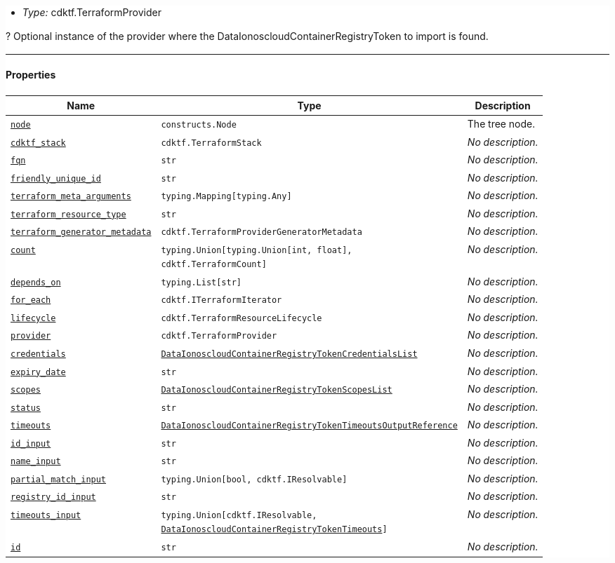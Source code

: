 - *Type:* cdktf.TerraformProvider

? Optional instance of the provider where the DataIonoscloudContainerRegistryToken to import is found.

---

#### Properties <a name="Properties" id="Properties"></a>

| **Name** | **Type** | **Description** |
| --- | --- | --- |
| <code><a href="#@cdktf/provider-ionoscloud.dataIonoscloudContainerRegistryToken.DataIonoscloudContainerRegistryToken.property.node">node</a></code> | <code>constructs.Node</code> | The tree node. |
| <code><a href="#@cdktf/provider-ionoscloud.dataIonoscloudContainerRegistryToken.DataIonoscloudContainerRegistryToken.property.cdktfStack">cdktf_stack</a></code> | <code>cdktf.TerraformStack</code> | *No description.* |
| <code><a href="#@cdktf/provider-ionoscloud.dataIonoscloudContainerRegistryToken.DataIonoscloudContainerRegistryToken.property.fqn">fqn</a></code> | <code>str</code> | *No description.* |
| <code><a href="#@cdktf/provider-ionoscloud.dataIonoscloudContainerRegistryToken.DataIonoscloudContainerRegistryToken.property.friendlyUniqueId">friendly_unique_id</a></code> | <code>str</code> | *No description.* |
| <code><a href="#@cdktf/provider-ionoscloud.dataIonoscloudContainerRegistryToken.DataIonoscloudContainerRegistryToken.property.terraformMetaArguments">terraform_meta_arguments</a></code> | <code>typing.Mapping[typing.Any]</code> | *No description.* |
| <code><a href="#@cdktf/provider-ionoscloud.dataIonoscloudContainerRegistryToken.DataIonoscloudContainerRegistryToken.property.terraformResourceType">terraform_resource_type</a></code> | <code>str</code> | *No description.* |
| <code><a href="#@cdktf/provider-ionoscloud.dataIonoscloudContainerRegistryToken.DataIonoscloudContainerRegistryToken.property.terraformGeneratorMetadata">terraform_generator_metadata</a></code> | <code>cdktf.TerraformProviderGeneratorMetadata</code> | *No description.* |
| <code><a href="#@cdktf/provider-ionoscloud.dataIonoscloudContainerRegistryToken.DataIonoscloudContainerRegistryToken.property.count">count</a></code> | <code>typing.Union[typing.Union[int, float], cdktf.TerraformCount]</code> | *No description.* |
| <code><a href="#@cdktf/provider-ionoscloud.dataIonoscloudContainerRegistryToken.DataIonoscloudContainerRegistryToken.property.dependsOn">depends_on</a></code> | <code>typing.List[str]</code> | *No description.* |
| <code><a href="#@cdktf/provider-ionoscloud.dataIonoscloudContainerRegistryToken.DataIonoscloudContainerRegistryToken.property.forEach">for_each</a></code> | <code>cdktf.ITerraformIterator</code> | *No description.* |
| <code><a href="#@cdktf/provider-ionoscloud.dataIonoscloudContainerRegistryToken.DataIonoscloudContainerRegistryToken.property.lifecycle">lifecycle</a></code> | <code>cdktf.TerraformResourceLifecycle</code> | *No description.* |
| <code><a href="#@cdktf/provider-ionoscloud.dataIonoscloudContainerRegistryToken.DataIonoscloudContainerRegistryToken.property.provider">provider</a></code> | <code>cdktf.TerraformProvider</code> | *No description.* |
| <code><a href="#@cdktf/provider-ionoscloud.dataIonoscloudContainerRegistryToken.DataIonoscloudContainerRegistryToken.property.credentials">credentials</a></code> | <code><a href="#@cdktf/provider-ionoscloud.dataIonoscloudContainerRegistryToken.DataIonoscloudContainerRegistryTokenCredentialsList">DataIonoscloudContainerRegistryTokenCredentialsList</a></code> | *No description.* |
| <code><a href="#@cdktf/provider-ionoscloud.dataIonoscloudContainerRegistryToken.DataIonoscloudContainerRegistryToken.property.expiryDate">expiry_date</a></code> | <code>str</code> | *No description.* |
| <code><a href="#@cdktf/provider-ionoscloud.dataIonoscloudContainerRegistryToken.DataIonoscloudContainerRegistryToken.property.scopes">scopes</a></code> | <code><a href="#@cdktf/provider-ionoscloud.dataIonoscloudContainerRegistryToken.DataIonoscloudContainerRegistryTokenScopesList">DataIonoscloudContainerRegistryTokenScopesList</a></code> | *No description.* |
| <code><a href="#@cdktf/provider-ionoscloud.dataIonoscloudContainerRegistryToken.DataIonoscloudContainerRegistryToken.property.status">status</a></code> | <code>str</code> | *No description.* |
| <code><a href="#@cdktf/provider-ionoscloud.dataIonoscloudContainerRegistryToken.DataIonoscloudContainerRegistryToken.property.timeouts">timeouts</a></code> | <code><a href="#@cdktf/provider-ionoscloud.dataIonoscloudContainerRegistryToken.DataIonoscloudContainerRegistryTokenTimeoutsOutputReference">DataIonoscloudContainerRegistryTokenTimeoutsOutputReference</a></code> | *No description.* |
| <code><a href="#@cdktf/provider-ionoscloud.dataIonoscloudContainerRegistryToken.DataIonoscloudContainerRegistryToken.property.idInput">id_input</a></code> | <code>str</code> | *No description.* |
| <code><a href="#@cdktf/provider-ionoscloud.dataIonoscloudContainerRegistryToken.DataIonoscloudContainerRegistryToken.property.nameInput">name_input</a></code> | <code>str</code> | *No description.* |
| <code><a href="#@cdktf/provider-ionoscloud.dataIonoscloudContainerRegistryToken.DataIonoscloudContainerRegistryToken.property.partialMatchInput">partial_match_input</a></code> | <code>typing.Union[bool, cdktf.IResolvable]</code> | *No description.* |
| <code><a href="#@cdktf/provider-ionoscloud.dataIonoscloudContainerRegistryToken.DataIonoscloudContainerRegistryToken.property.registryIdInput">registry_id_input</a></code> | <code>str</code> | *No description.* |
| <code><a href="#@cdktf/provider-ionoscloud.dataIonoscloudContainerRegistryToken.DataIonoscloudContainerRegistryToken.property.timeoutsInput">timeouts_input</a></code> | <code>typing.Union[cdktf.IResolvable, <a href="#@cdktf/provider-ionoscloud.dataIonoscloudContainerRegistryToken.DataIonoscloudContainerRegistryTokenTimeouts">DataIonoscloudContainerRegistryTokenTimeouts</a>]</code> | *No description.* |
| <code><a href="#@cdktf/provider-ionoscloud.dataIonoscloudContainerRegistryToken.DataIonoscloudContainerRegistryToken.property.id">id</a></code> | <code>str</code> | *No description.* |